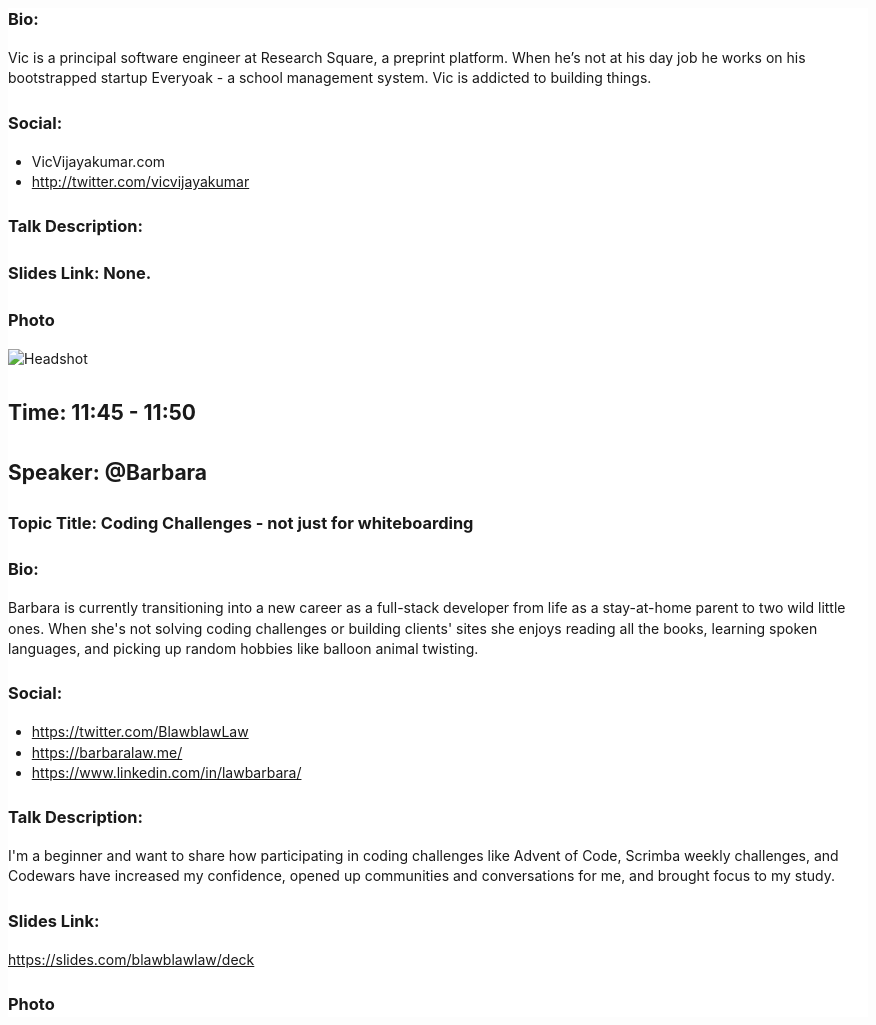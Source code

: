 ### Bio:

Vic is a principal software engineer at Research Square, a preprint platform. When he’s not at his day job he works on his bootstrapped startup Everyoak - a school management system. Vic is addicted to building things.

### Social:

- VicVijayakumar.com
- http://twitter.com/vicvijayakumar

### Talk Description:

### Slides Link: None.

### Photo

![Headshot](https://user-images.githubusercontent.com/26224873/108761454-c9478480-7546-11eb-93d0-8223d04f90d9.jpeg)

## Time: 11:45 - 11:50

## Speaker: @Barbara

### Topic Title: Coding Challenges - not just for whiteboarding

### Bio:

Barbara is currently transitioning into a new career as a full-stack developer from life as a stay-at-home parent to two wild little ones. When she's not solving coding challenges or building clients' sites she enjoys reading all the books, learning spoken languages, and picking up random hobbies like balloon animal twisting.

### Social:

- https://twitter.com/BlawblawLaw
- https://barbaralaw.me/
- https://www.linkedin.com/in/lawbarbara/

### Talk Description:

I'm a beginner and want to share how participating in coding challenges like Advent of Code, Scrimba weekly challenges, and Codewars have increased my confidence, opened up communities and conversations for me, and brought focus to my study.

### Slides Link:

https://slides.com/blawblawlaw/deck

### Photo
